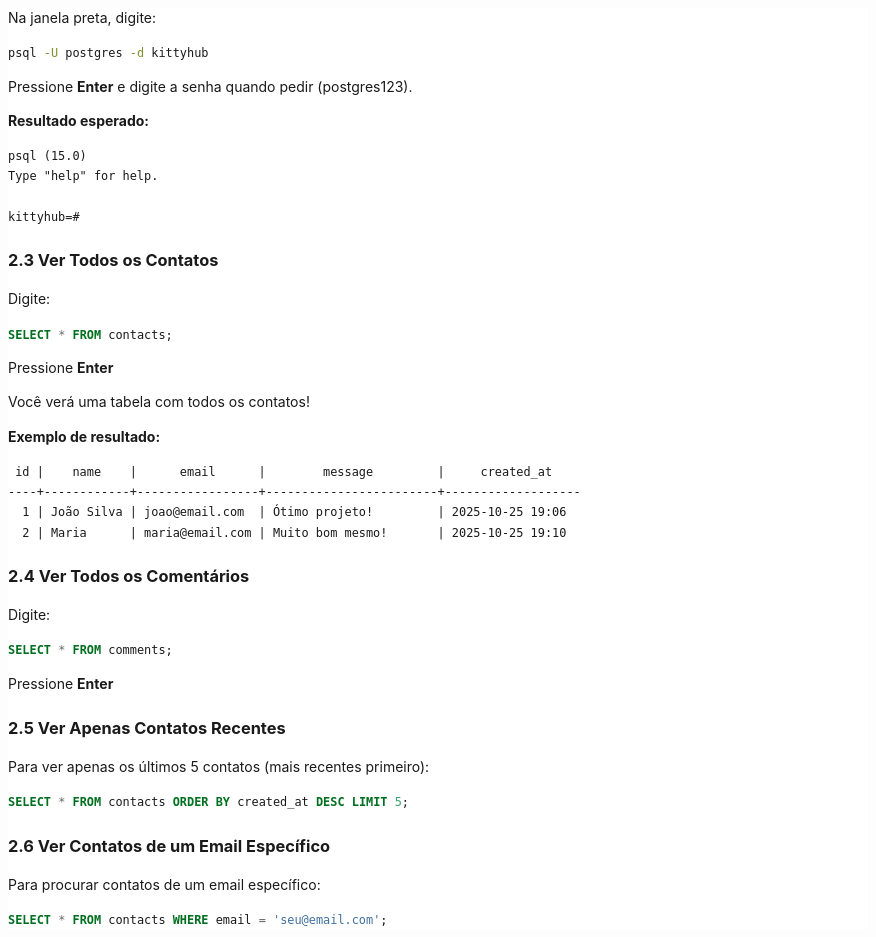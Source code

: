 Na janela preta, digite:

```bash
psql -U postgres -d kittyhub
```

Pressione **Enter** e digite a senha quando pedir (postgres123).

**Resultado esperado:**
```
psql (15.0)
Type "help" for help.

kittyhub=#
```

### 2.3 Ver Todos os Contatos

Digite:

```sql
SELECT * FROM contacts;
```

Pressione **Enter**

Você verá uma tabela com todos os contatos!

**Exemplo de resultado:**
```
 id |    name    |      email      |        message         |     created_at
----+------------+-----------------+------------------------+-------------------
  1 | João Silva | joao@email.com  | Ótimo projeto!         | 2025-10-25 19:06
  2 | Maria      | maria@email.com | Muito bom mesmo!       | 2025-10-25 19:10
```

### 2.4 Ver Todos os Comentários

Digite:

```sql
SELECT * FROM comments;
```

Pressione **Enter**

### 2.5 Ver Apenas Contatos Recentes

Para ver apenas os últimos 5 contatos (mais recentes primeiro):

```sql
SELECT * FROM contacts ORDER BY created_at DESC LIMIT 5;
```

### 2.6 Ver Contatos de um Email Específico

Para procurar contatos de um email específico:

```sql
SELECT * FROM contacts WHERE email = 'seu@email.com';
```
